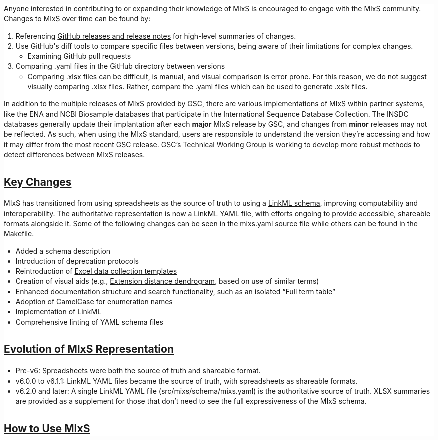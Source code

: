 Anyone interested in contributing to or expanding their knowledge of MIxS is encouraged to engage with the [MIxS community](#contributing-to-mixs). Changes to MIxS over time can be found by:

1. Referencing [GitHub releases and release notes](https://github.com/GenomicsStandardsConsortium/mixs/releases) for high-level summaries of changes.  
2. Use GitHub's diff tools to compare specific files between versions, being aware of their limitations for complex changes.  
   - Examining GitHub pull requests  
3. Comparing .yaml files in the GitHub directory between versions  
   - Comparing .xlsx files can be difficult, is manual, and visual comparison is error prone. For this reason, we do not suggest visually comparing .xlsx files. Rather, compare the .yaml files which can be used to generate .xslx files.

In addition to the multiple releases of MIxS provided by GSC, there are various implementations of MIxS within partner systems, like the ENA and NCBI Biosample databases that participate in the International Sequence Database Collection. The INSDC databases generally update their implantation after each **major** MIxS release by GSC, and changes from **minor** releases may not be reflected. As such, when using the MIxS standard, users are responsible to understand the version they’re accessing and how it may differ from the most recent GSC release. GSC’s Technical Working Group is working to develop more robust methods to detect differences between MIxS releases.

## [Key Changes](#key-changes)

MIxS has transitioned from using spreadsheets as the source of truth to using a [LinkML schema](#explanation), improving computability and interoperability. The authoritative representation is now a LinkML YAML file, with efforts ongoing to provide accessible, shareable formats alongside it. Some of the following changes can be seen in the mixs.yaml source file while others can be found in the Makefile.

- Added a schema description  
- Introduction of deprecation protocols  
- Reintroduction of [Excel data collection templates](https://github.com/GenomicsStandardsConsortium/mixs/tree/main/mixs-templates)  
- Creation of visual aids (e.g., [Extension distance dendrogram](https://github.com/GenomicsStandardsConsortium/mixs/blob/main/assets/extensions-dendrogram.png), based on use of similar terms)  
- Enhanced documentation structure and search functionality, such as an isolated “[Full term table](https://genomicsstandardsconsortium.github.io/mixs/term\_list/)”  
- Adoption of CamelCase for enumeration names  
- Implementation of LinkML  
- Comprehensive linting of YAML schema files

## [Evolution of MIxS Representation](#evolution-of-mixs-representation)

- Pre-v6: Spreadsheets were both the source of truth and shareable format.  
- v6.0.0 to v6.1.1: LinkML YAML files became the source of truth, with spreadsheets as shareable formats.  
- v6.2.0 and later: A single LinkML YAML file (src/mixs/schema/mixs.yaml) is the authoritative source of truth. XLSX summaries are provided as a supplement for those that don’t need to see the full expressiveness of the MIxS schema.

## [How to Use MIxS](#how-to-use-mixs)
